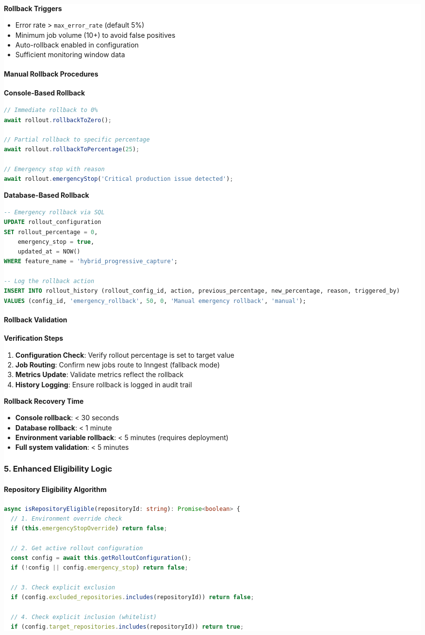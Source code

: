 **Rollback Triggers**
- Error rate > `max_error_rate` (default 5%)
- Minimum job volume (10+) to avoid false positives
- Auto-rollback enabled in configuration
- Sufficient monitoring window data

#### Manual Rollback Procedures

**Console-Based Rollback**
```typescript
// Immediate rollback to 0%
await rollout.rollbackToZero();

// Partial rollback to specific percentage
await rollout.rollbackToPercentage(25);

// Emergency stop with reason
await rollout.emergencyStop('Critical production issue detected');
```

**Database-Based Rollback**
```sql
-- Emergency rollback via SQL
UPDATE rollout_configuration 
SET rollout_percentage = 0, 
    emergency_stop = true,
    updated_at = NOW() 
WHERE feature_name = 'hybrid_progressive_capture';

-- Log the rollback action
INSERT INTO rollout_history (rollout_config_id, action, previous_percentage, new_percentage, reason, triggered_by)
VALUES (config_id, 'emergency_rollback', 50, 0, 'Manual emergency rollback', 'manual');
```

#### Rollback Validation

**Verification Steps**
1. **Configuration Check**: Verify rollout percentage is set to target value
2. **Job Routing**: Confirm new jobs route to Inngest (fallback mode)
3. **Metrics Update**: Validate metrics reflect the rollback
4. **History Logging**: Ensure rollback is logged in audit trail

**Rollback Recovery Time**
- **Console rollback**: < 30 seconds
- **Database rollback**: < 1 minute  
- **Environment variable rollback**: < 5 minutes (requires deployment)
- **Full system validation**: < 5 minutes

### 5. Enhanced Eligibility Logic

#### Repository Eligibility Algorithm

```typescript
async isRepositoryEligible(repositoryId: string): Promise<boolean> {
  // 1. Environment override check
  if (this.emergencyStopOverride) return false;
  
  // 2. Get active rollout configuration
  const config = await this.getRolloutConfiguration();
  if (!config || config.emergency_stop) return false;
  
  // 3. Check explicit exclusion
  if (config.excluded_repositories.includes(repositoryId)) return false;
  
  // 4. Check explicit inclusion (whitelist)
  if (config.target_repositories.includes(repositoryId)) return true;
```